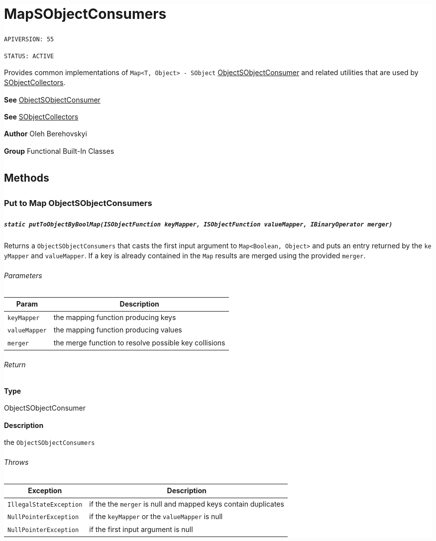 # MapSObjectConsumers

`APIVERSION: 55`

`STATUS: ACTIVE`

Provides common implementations of `Map<T, Object> - SObject` [ObjectSObjectConsumer](/docs/Functional-Abstract-Classes/ObjectSObjectConsumer.md) and related utilities that are used by [SObjectCollectors](/Functional-Built-In-Classes/SObjectCollectors.md).


**See** [ObjectSObjectConsumer](/docs/Functional-Abstract-Classes/ObjectSObjectConsumer.md)


**See** [SObjectCollectors](/docs/Functional-Built-In-Classes/SObjectCollectors.md)


**Author** Oleh Berehovskyi


**Group** Functional Built-In Classes

## Methods
### Put to Map<?, ?> ObjectSObjectConsumers
##### `static putToObjectByBoolMap(ISObjectFunction keyMapper, ISObjectFunction valueMapper, IBinaryOperator merger)`

Returns a `ObjectSObjectConsumers` that casts the first input argument to `Map<Boolean, Object>` and puts an entry returned by the `keyMapper` and `valueMapper`. If a key is already contained in the `Map` results are merged using the provided `merger`.

###### Parameters
|Param|Description|
|---|---|
|`keyMapper`|the mapping function producing keys|
|`valueMapper`|the mapping function producing values|
|`merger`|the merge function to resolve possible key collisions|

###### Return

**Type**

ObjectSObjectConsumer

**Description**

the `ObjectSObjectConsumers`

###### Throws
|Exception|Description|
|---|---|
|`IllegalStateException`|if the the `merger` is null and mapped keys contain duplicates|
|`NullPointerException`|if the `keyMapper` or the `valueMapper` is null|
|`NullPointerException`|if the first input argument is null|
